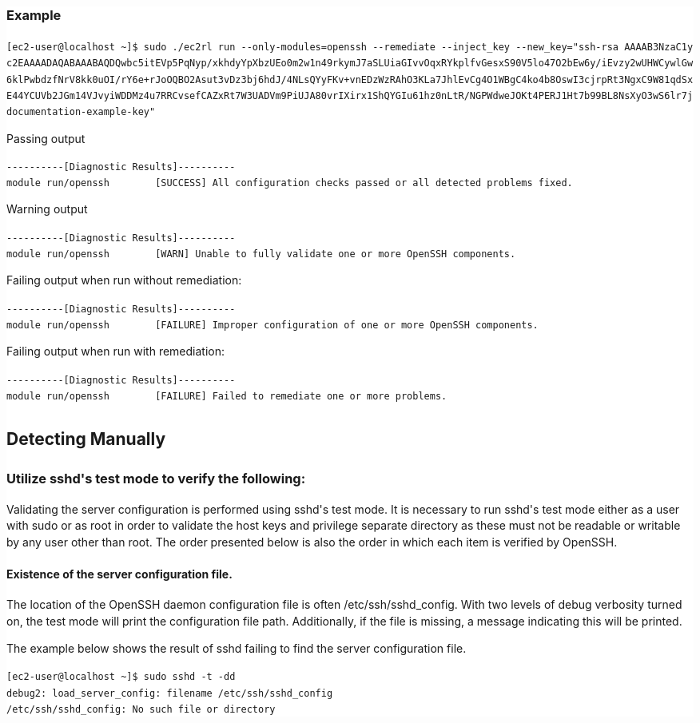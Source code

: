 ### Example
```
[ec2-user@localhost ~]$ sudo ./ec2rl run --only-modules=openssh --remediate --inject_key --new_key="ssh-rsa AAAAB3NzaC1yc2EAAAADAQABAAABAQDQwbc5itEVp5PqNyp/xkhdyYpXbzUEo0m2w1n49rkymJ7aSLUiaGIvvOqxRYkplfvGesxS90V5lo47O2bEw6y/iEvzy2wUHWCywlGw6klPwbdzfNrV8kk0uOI/rY6e+rJoOQBO2Asut3vDz3bj6hdJ/4NLsQYyFKv+vnEDzWzRAhO3KLa7JhlEvCg4O1WBgC4ko4b8OswI3cjrpRt3NgxC9W81qdSxE44YCUVb2JGm14VJvyiWDDMz4u7RRCvsefCAZxRt7W3UADVm9PiUJA80vrIXirx1ShQYGIu61hz0nLtR/NGPWdweJOKt4PERJ1Ht7b99BL8NsXyO3wS6lr7j documentation-example-key"
```

Passing output

```
----------[Diagnostic Results]----------
module run/openssh        [SUCCESS] All configuration checks passed or all detected problems fixed.
```

Warning output

```
----------[Diagnostic Results]----------
module run/openssh        [WARN] Unable to fully validate one or more OpenSSH components.
```

Failing output when run without remediation:

```
----------[Diagnostic Results]----------
module run/openssh        [FAILURE] Improper configuration of one or more OpenSSH components.
```
Failing output when run with remediation:

```
----------[Diagnostic Results]----------
module run/openssh        [FAILURE] Failed to remediate one or more problems.
```

## Detecting Manually

### Utilize sshd's test mode to verify the following:

Validating the server configuration is performed using sshd's test mode. It is necessary to run sshd's test mode either as a user with sudo or as root in order to validate the host keys and privilege separate directory as these must not be readable or writable by any user other than root. The order presented below is also the order in which each item is verified by OpenSSH.

#### Existence of the server configuration file.

The location of the OpenSSH daemon configuration file is often /etc/ssh/sshd_config. With two levels of debug verbosity turned on, the test mode will print the configuration file path. Additionally, if the file is missing, a message indicating this will be printed.

The example below shows the result of sshd failing to find the server configuration file.

```
[ec2-user@localhost ~]$ sudo sshd -t -dd
debug2: load_server_config: filename /etc/ssh/sshd_config
/etc/ssh/sshd_config: No such file or directory
```
